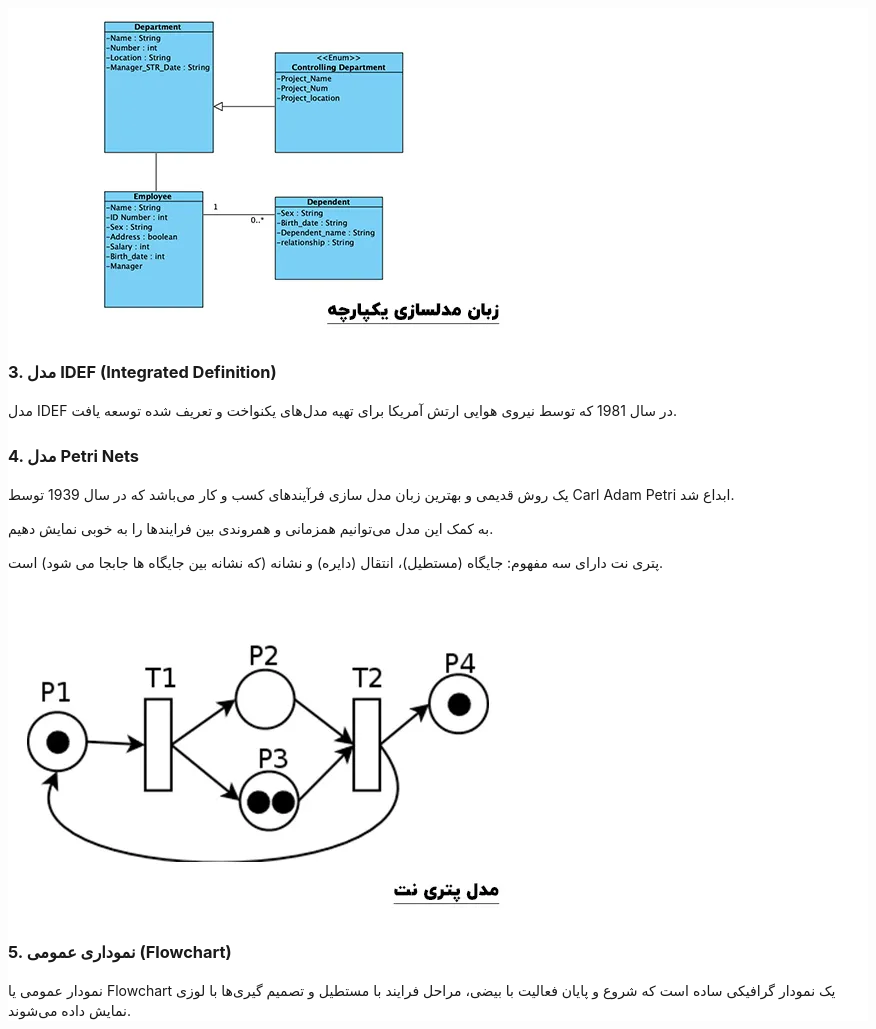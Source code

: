 ![زبان مدلسازی یکپارچه UML](./Images/UML.webp)

### 3. مدل IDEF (Integrated Definition)
مدل IDEF در سال 1981 که توسط نیروی هوایی ارتش آمریکا برای تهیه مدل‌های یکنواخت و تعریف شده توسعه یافت.

### 4. مدل Petri Nets
یک روش قدیمی و بهترین زبان مدل سازی فرآیندهای کسب و کار می‌باشد که در سال 1939 توسط Carl Adam Petri ابداع شد. 

به کمک این مدل می‌توانیم همزمانی و همروندی بین فرایندها را به خوبی نمایش دهیم.

 پتری نت دارای سه مفهوم: جایگاه (مستطیل)، انتقال (دایره) و نشانه (که نشانه بین جایگاه ها جابجا می شود) است.

![مدل Petri Nets](./Images/PetriNets.webp)

### 5. نموداری عمومی (Flowchart)
نمودار عمومی یا Flowchart یک نمودار گرافیکی ساده است که شروع و پایان فعالیت با بیضی، مراحل فرایند با مستطیل و تصمیم گیری‌ها با لوزی نمایش داده می‌شوند.
